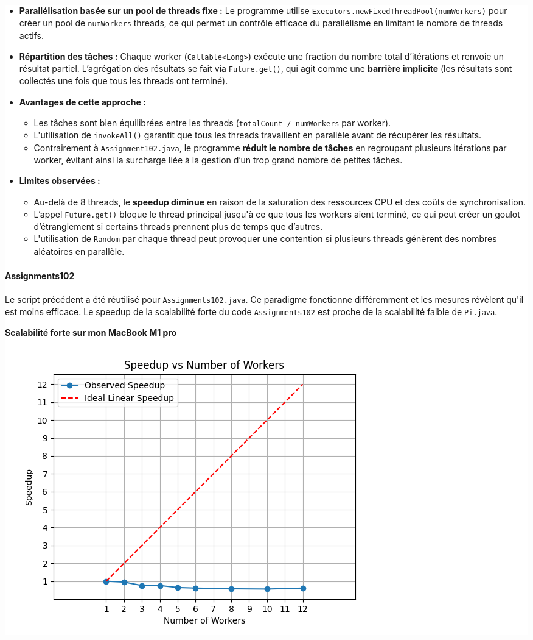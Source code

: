 - **Parallélisation basée sur un pool de threads fixe :**
  Le programme utilise `Executors.newFixedThreadPool(numWorkers)` pour créer un pool de `numWorkers` threads, ce qui permet un contrôle efficace du parallélisme en limitant le nombre de threads actifs.

- **Répartition des tâches :**
  Chaque worker (`Callable<Long>`) exécute une fraction du nombre total d’itérations et renvoie un résultat partiel. L’agrégation des résultats se fait via `Future.get()`, qui agit comme une **barrière implicite** (les résultats sont collectés une fois que tous les threads ont terminé).

- **Avantages de cette approche :**
  - Les tâches sont bien équilibrées entre les threads (`totalCount / numWorkers` par worker).
  - L'utilisation de `invokeAll()` garantit que tous les threads travaillent en parallèle avant de récupérer les résultats.
  - Contrairement à `Assignment102.java`, le programme **réduit le nombre de tâches** en regroupant plusieurs itérations par worker, évitant ainsi la surcharge liée à la gestion d’un trop grand nombre de petites tâches.

- **Limites observées :**
  - Au-delà de 8 threads, le **speedup diminue** en raison de la saturation des ressources CPU et des coûts de synchronisation.
  - L’appel `Future.get()` bloque le thread principal jusqu'à ce que tous les workers aient terminé, ce qui peut créer un goulot d’étranglement si certains threads prennent plus de temps que d’autres.
  - L'utilisation de `Random` par chaque thread peut provoquer une contention si plusieurs threads génèrent des nombres aléatoires en parallèle.

#### Assignments102

Le script précédent a été réutilisé pour `Assignments102.java`. Ce paradigme fonctionne différemment et les mesures révèlent qu'il est moins efficace. Le speedup de la scalabilité forte du code `Assignments102` est proche de la scalabilité faible de `Pi.java`.

**Scalabilité forte sur mon MacBook M1 pro**
![Scalabilité forte Assignments102 Mac](./TP4/results_scalabilite/scal_forte_mac_assignments102.png)
